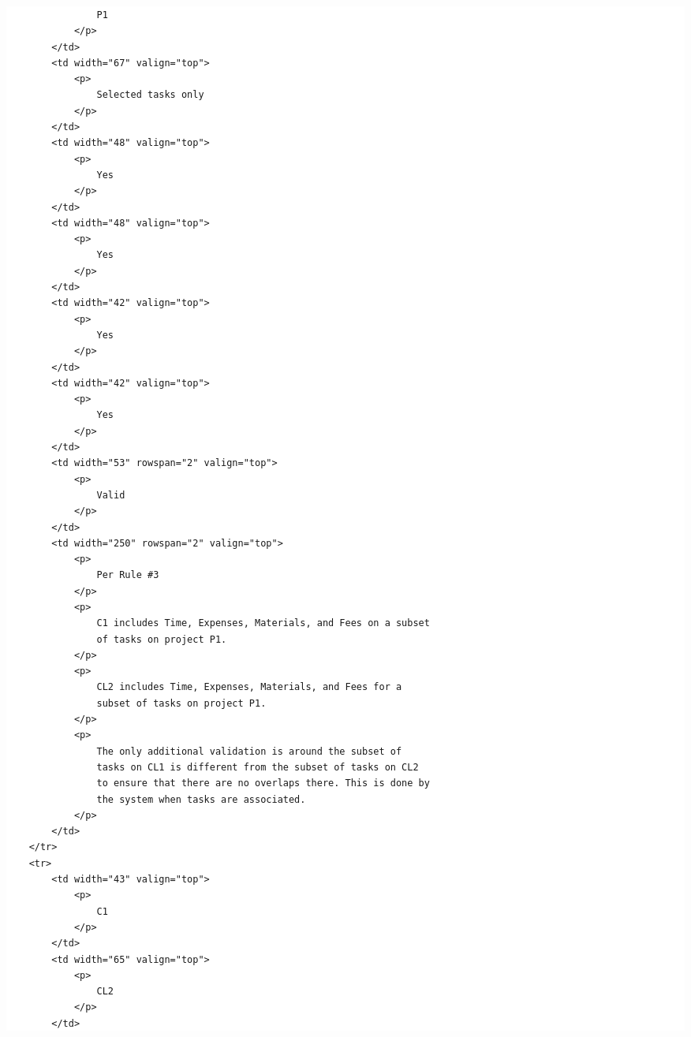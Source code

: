                     P1
                </p>
            </td>
            <td width="67" valign="top">
                <p>
                    Selected tasks only
                </p>
            </td>
            <td width="48" valign="top">
                <p>
                    Yes
                </p>
            </td>
            <td width="48" valign="top">
                <p>
                    Yes
                </p>
            </td>
            <td width="42" valign="top">
                <p>
                    Yes
                </p>
            </td>
            <td width="42" valign="top">
                <p>
                    Yes
                </p>
            </td>
            <td width="53" rowspan="2" valign="top">
                <p>
                    Valid
                </p>
            </td>
            <td width="250" rowspan="2" valign="top">
                <p>
                    Per Rule #3
                </p>
                <p>
                    C1 includes Time, Expenses, Materials, and Fees on a subset
                    of tasks on project P1.
                </p>
                <p>
                    CL2 includes Time, Expenses, Materials, and Fees for a
                    subset of tasks on project P1.
                </p>
                <p>
                    The only additional validation is around the subset of
                    tasks on CL1 is different from the subset of tasks on CL2
                    to ensure that there are no overlaps there. This is done by
                    the system when tasks are associated.
                </p>
            </td>
        </tr>
        <tr>
            <td width="43" valign="top">
                <p>
                    C1
                </p>
            </td>
            <td width="65" valign="top">
                <p>
                    CL2
                </p>
            </td>